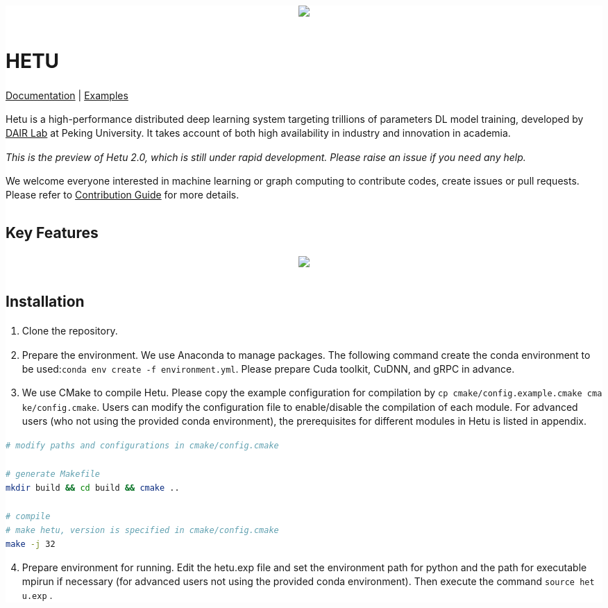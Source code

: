 <div align=center>
<img src="./img/hetu.png" width="300" />
</div>

# HETU



[Documentation](https://hetu-doc.readthedocs.io) | [Examples](https://hetu-doc.readthedocs.io/en/latest/Overview/performance.html)

Hetu is a high-performance distributed deep learning system targeting trillions of parameters DL model training, developed by <a href="https://cuibinpku.github.io" target="_blank" rel="nofollow">DAIR Lab</a> at Peking University. It takes account of both high availability in industry and innovation in academia. 

*This is the preview of Hetu 2.0, which is still under rapid development. Please raise an issue if you need any help.*

We welcome everyone interested in machine learning or graph computing to contribute codes, create issues or pull requests. Please refer to [Contribution Guide](CONTRIBUTING.md) for more details.

## Key Features

<div align=center>
<img src="./img/features.png" width="800" />
</div>

## Installation
1. Clone the repository.

2. Prepare the environment. We use Anaconda to manage packages. The following command create the conda environment to be used:`conda env create -f environment.yml`. Please prepare Cuda toolkit, CuDNN, and gRPC in advance.

3. We use CMake to compile Hetu. Please copy the example configuration for compilation by `cp cmake/config.example.cmake cmake/config.cmake`. Users can modify the configuration file to enable/disable the compilation of each module. For advanced users (who not using the provided conda environment), the prerequisites for different modules in Hetu is listed in appendix.

```bash
# modify paths and configurations in cmake/config.cmake

# generate Makefile
mkdir build && cd build && cmake ..

# compile
# make hetu, version is specified in cmake/config.cmake
make -j 32
```

4. Prepare environment for running. Edit the hetu.exp file and set the environment path for python and the path for executable mpirun if necessary (for advanced users not using the provided conda environment). Then execute the command `source hetu.exp` .
